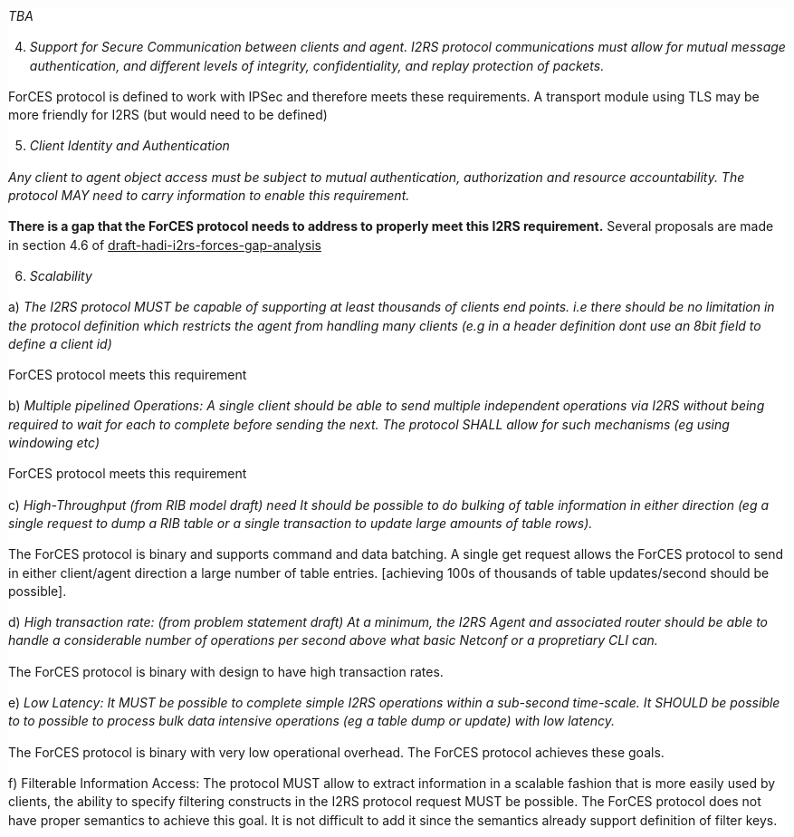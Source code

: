 *TBA*

4) *Support for Secure Communication between clients and agent.
I2RS protocol communications must allow for mutual message authentication, and different levels of integrity, confidentiality, and replay protection of packets.*

ForCES protocol is defined to work with IPSec and therefore meets these requirements. A transport module using TLS may be more friendly for I2RS (but would need to be defined)

5) *Client Identity and Authentication*

*Any client to agent object access must be subject to mutual authentication, authorization and resource accountability. The protocol MAY need to carry information to enable this requirement.*

**There is a gap that the ForCES protocol needs to address to properly meet this I2RS requirement.**
Several proposals are made in section 4.6 of [draft-hadi-i2rs-forces-gap-analysis](http://tools.ietf.org/html/draft-hadi-i2rs-forces-gap-analysis)

6) *Scalability*

a) *The I2RS protocol MUST be capable of supporting at least thousands of clients end points. i.e there should be no limitation in the protocol definition which restricts the agent from handling many clients (e.g in a header definition dont use an 8bit field to define a client id)*

ForCES protocol meets this requirement

b) *Multiple pipelined Operations: A single client should be able to send multiple independent operations via I2RS without being required to wait for each to complete before sending the next. The protocol SHALL allow for such mechanisms (eg using windowing etc)*

ForCES protocol meets this requirement

c) *High-Throughput (from RIB model draft) need
It should be possible to do bulking of table information in either direction (eg a single request to dump a RIB table or a single transaction to update large amounts of table rows).*

The ForCES protocol is binary and supports command and data batching. A single get request allows the ForCES protocol to send in either client/agent direction a large number of table entries.
[achieving 100s of thousands of table updates/second should be possible].

d) *High transaction rate: (from problem statement draft)
At a minimum, the I2RS Agent and associated router should be able to handle a considerable number of operations per second above what basic Netconf or a propretiary CLI can.*

The ForCES protocol is binary with design to have high transaction rates.

e) *Low Latency: It MUST be possible to complete simple I2RS operations within a sub-second time-scale. It SHOULD be possible to to possible to process bulk data intensive operations (eg a table dump or update) with low latency.*

The ForCES protocol is binary with very low operational overhead. The ForCES protocol achieves these goals.

f) Filterable Information Access: The protocol MUST allow to extract information in a scalable fashion that is more easily used by clients, the ability to specify filtering constructs in the I2RS protocol request MUST be possible.
The ForCES protocol does not have proper semantics to achieve this goal. It is not difficult to add it since the semantics already support definition of filter keys.
